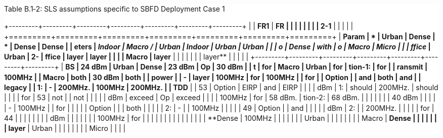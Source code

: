 Table B.1‑2: SLS assumptions specific to SBFD Deployment Case 1

+---------+---------+---------+---------+---------+---------+---------+
|         | **FR1** | **FR    |         |         |         |         |
|         |         | 2-1**   |         |         |         |         |
+=========+=========+=========+=========+=========+=========+=========+
| **Param | *       | **Urban | **Dense | *       | **Dense | **Dense |
| eters** | *Indoor | Macro / | Urban   | *Indoor | Urban   | Urban   |
|         | o       | Dense   | with    | o       | Macro   | Micro   |
|         | ffice** | Urban   | 2-      | ffice** | layer** | layer** |
|         |         | Macro   | layer** |         |         |         |
|         |         | layer** |         |         |         |         |
+---------+---------+---------+---------+---------+---------+---------+
| **BS    | 24 dBm  | **Urban | **Dense | 23 dBm  | Op      | 30 dBm  |
| t       | for     | Macro** | Urban   | for     | tion-1: | for     |
| ransmit | 100MHz  |         | Macro   | both    | 30 dBm  | both    |
| power   |         | -       | layer** | 100MHz  | for     | 100MHz  |
| for     |         |  Option |         | and     | both    | and     |
| legacy  |         |     1:  | -       | 200MHz. | 100MHz  | 200MHz. |
| TDD**   |         |     53  |  Option | EIRP    | and     | EIRP    |
|         |         |     dBm |     1:  | should  | 200MHz. | should  |
|         |         |     for |     53  | not     |         | not     |
|         |         |         |     dBm | exceed  | Op      | exceed  |
|         |         |  100MHz |     for | 58 dBm. | tion-2: | 68 dBm. |
|         |         |         |         |         | 40 dBm  |         |
|         |         | -       |  100MHz |         | for     |         |
|         |         |  Option |         |         | both    |         |
|         |         |     2:  | -       |         | 100MHz  |         |
|         |         |     49  |  Option |         | and     |         |
|         |         |     dBm |     2:  |         | 200MHz. |         |
|         |         |     for |     44  |         |         |         |
|         |         |         |     dBm |         |         |         |
|         |         |  100MHz |     for |         |         |         |
|         |         |         |         |         |         |         |
|         |         | **Dense |  100MHz |         |         |         |
|         |         | Urban   |         |         |         |         |
|         |         | Macro   | **Dense |         |         |         |
|         |         | layer** | Urban   |         |         |         |
|         |         |         | Micro   |         |         |         |